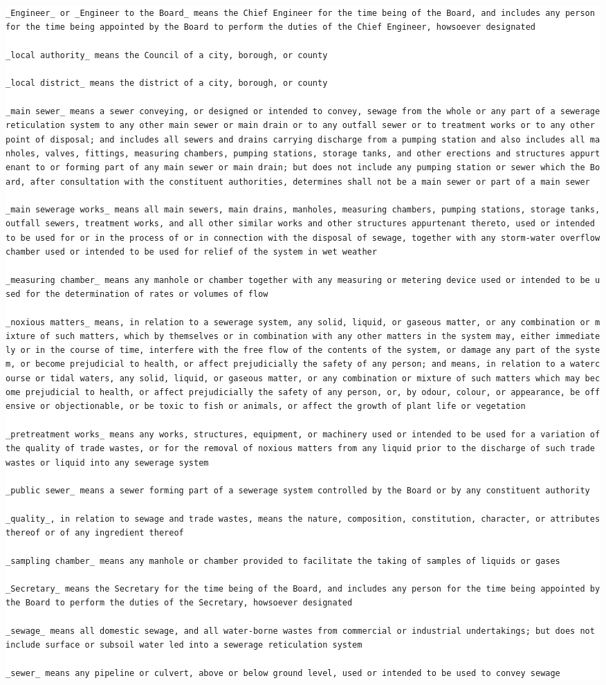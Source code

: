     _Engineer_ or _Engineer to the Board_ means the Chief Engineer for the time being of the Board, and includes any person for the time being appointed by the Board to perform the duties of the Chief Engineer, howsoever designated
    
    _local authority_ means the Council of a city, borough, or county
    
    _local district_ means the district of a city, borough, or county
    
    _main sewer_ means a sewer conveying, or designed or intended to convey, sewage from the whole or any part of a sewerage reticulation system to any other main sewer or main drain or to any outfall sewer or to treatment works or to any other point of disposal; and includes all sewers and drains carrying discharge from a pumping station and also includes all manholes, valves, fittings, measuring chambers, pumping stations, storage tanks, and other erections and structures appurtenant to or forming part of any main sewer or main drain; but does not include any pumping station or sewer which the Board, after consultation with the constituent authorities, determines shall not be a main sewer or part of a main sewer
    
    _main sewerage works_ means all main sewers, main drains, manholes, measuring chambers, pumping stations, storage tanks, outfall sewers, treatment works, and all other similar works and other structures appurtenant thereto, used or intended to be used for or in the process of or in connection with the disposal of sewage, together with any storm-water overflow chamber used or intended to be used for relief of the system in wet weather
    
    _measuring chamber_ means any manhole or chamber together with any measuring or metering device used or intended to be used for the determination of rates or volumes of flow
    
    _noxious matters_ means, in relation to a sewerage system, any solid, liquid, or gaseous matter, or any combination or mixture of such matters, which by themselves or in combination with any other matters in the system may, either immediately or in the course of time, interfere with the free flow of the contents of the system, or damage any part of the system, or become prejudicial to health, or affect prejudicially the safety of any person; and means, in relation to a watercourse or tidal waters, any solid, liquid, or gaseous matter, or any combination or mixture of such matters which may become prejudicial to health, or affect prejudicially the safety of any person, or, by odour, colour, or appearance, be offensive or objectionable, or be toxic to fish or animals, or affect the growth of plant life or vegetation
    
    _pretreatment works_ means any works, structures, equipment, or machinery used or intended to be used for a variation of the quality of trade wastes, or for the removal of noxious matters from any liquid prior to the discharge of such trade wastes or liquid into any sewerage system
    
    _public sewer_ means a sewer forming part of a sewerage system controlled by the Board or by any constituent authority
    
    _quality_, in relation to sewage and trade wastes, means the nature, composition, constitution, character, or attributes thereof or of any ingredient thereof
    
    _sampling chamber_ means any manhole or chamber provided to facilitate the taking of samples of liquids or gases
    
    _Secretary_ means the Secretary for the time being of the Board, and includes any person for the time being appointed by the Board to perform the duties of the Secretary, howsoever designated
    
    _sewage_ means all domestic sewage, and all water-borne wastes from commercial or industrial undertakings; but does not include surface or subsoil water led into a sewerage reticulation system
    
    _sewer_ means any pipeline or culvert, above or below ground level, used or intended to be used to convey sewage
    